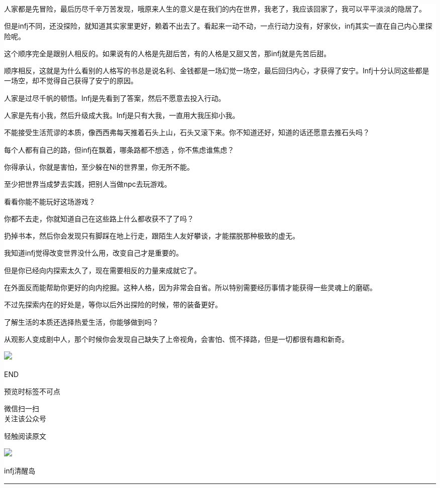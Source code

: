 人家都是先冒险，最后历尽千辛万苦发现，哦原来人生的意义是在我们的内在世界，我老了，我应该回家了，我可以平平淡淡的隐居了。

但是infj不同，还没探险，就知道其实家里更好，赖着不出去了。看起来一动不动，一点行动力没有，好家伙，infj其实一直在自己内心里探险呢。

这个顺序完全是跟别人相反的。如果说有的人格是先甜后苦，有的人格是又甜又苦，那infj就是先苦后甜。

顺序相反，这就是为什么看别的人格写的书总是说名利、金钱都是一场幻觉一场空，最后回归内心，才获得了安宁。Infj十分认同这些都是一场空，却不觉得自己获得了安宁的原因。

人家是过尽千帆的顿悟。Infj是先看到了答案，然后不愿意去投入行动。

人家是先有小我，然后升级成大我。Infj是只有大我，一直用大我压抑小我。

不能接受生活荒谬的本质，像西西弗每天推着石头上山，石头又滚下来。你不知道还好，知道的话还愿意去推石头吗？

每个人都有自己的路，但infj在飘着，哪条路都不想选 ，你不焦虑谁焦虑？

你得承认，你就是害怕，至少躲在Ni的世界里，你无所不能。

至少把世界当成梦去实践，把别人当做npc去玩游戏。

看看你能不能玩好这场游戏？

你都不去走，你就知道自己在这些路上什么都收获不了了吗？

扔掉书本，然后你会发现只有脚踩在地上行走，跟陌生人友好攀谈，才能摆脱那种极致的虚无。

我知道infj觉得改变世界没什么用，改变自己才是重要的。

但是你已经向内探索太久了，现在需要相反的力量来成就它了。

在外面反而能帮助你更好的向内挖掘。这种人格，因为非常会自省。所以特别需要经历事情才能获得一些灵魂上的磨砺。

不过先探索内在的好处是，等你以后外出探险的时候，带的装备更好。

了解生活的本质还选择热爱生活，你能够做到吗？

从观影人变成剧中人，那个时候你会发现自己缺失了上帝视角，会害怕、慌不择路，但是一切都很有趣和新奇。

  

![](https://mmbiz.qpic.cn/mmbiz_gif/7FiadXCUBpqt43ySAFleQonQAWQDMwvCPOiaiaFlUYSG8ibicVqc4d5rBa4niaAWr9DmauJ43FCich2gaNDU6PiaKZQf6w/640?wx_fmt=gif)

END  

预览时标签不可点

微信扫一扫  
关注该公众号



轻触阅读原文

![](http://mmbiz.qpic.cn/mmbiz_png/DZCdtia4bJxpcRrqEcIicNn7icChObS1Eqm6u2hlN1LGAHvlMHZg6O2a3A47KdeC6IqvVTuryNZQpDFQ1LX3JvT9w/0?wx_fmt=png)

infj清醒岛







****


